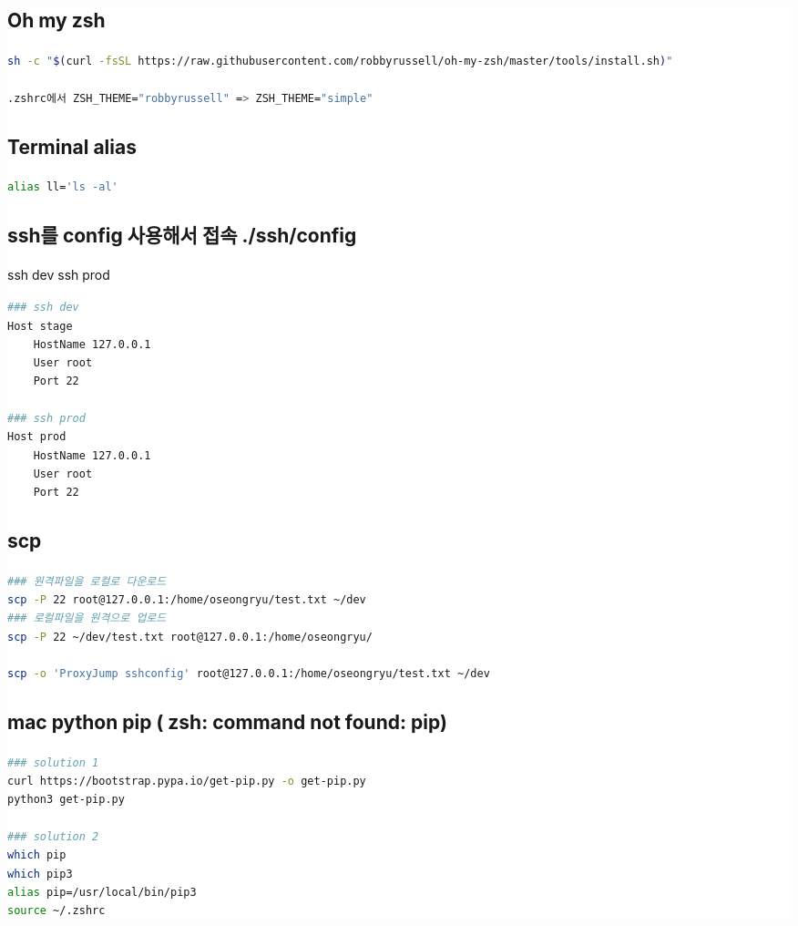 ## Oh my zsh

```bash
sh -c "$(curl -fsSL https://raw.githubusercontent.com/robbyrussell/oh-my-zsh/master/tools/install.sh)"

.zshrc에서 ZSH_THEME="robbyrussell" => ZSH_THEME="simple"
```

## Terminal alias

```bash
alias ll='ls -al'
```

## ssh를 config 사용해서 접속 ./ssh/config

ssh dev
ssh prod

```bash
### ssh dev
Host stage
    HostName 127.0.0.1
    User root
    Port 22

### ssh prod
Host prod
    HostName 127.0.0.1
    User root
    Port 22
```

## scp

```bash
### 원격파일을 로컬로 다운로드
scp -P 22 root@127.0.0.1:/home/oseongryu/test.txt ~/dev
### 로컬파일을 원격으로 업로드
scp -P 22 ~/dev/test.txt root@127.0.0.1:/home/oseongryu/

scp -o 'ProxyJump sshconfig' root@127.0.0.1:/home/oseongryu/test.txt ~/dev
```

## mac python pip ( zsh: command not found: pip)

```bash
### solution 1
curl https://bootstrap.pypa.io/get-pip.py -o get-pip.py
python3 get-pip.py

### solution 2
which pip
which pip3
alias pip=/usr/local/bin/pip3
source ~/.zshrc
```
